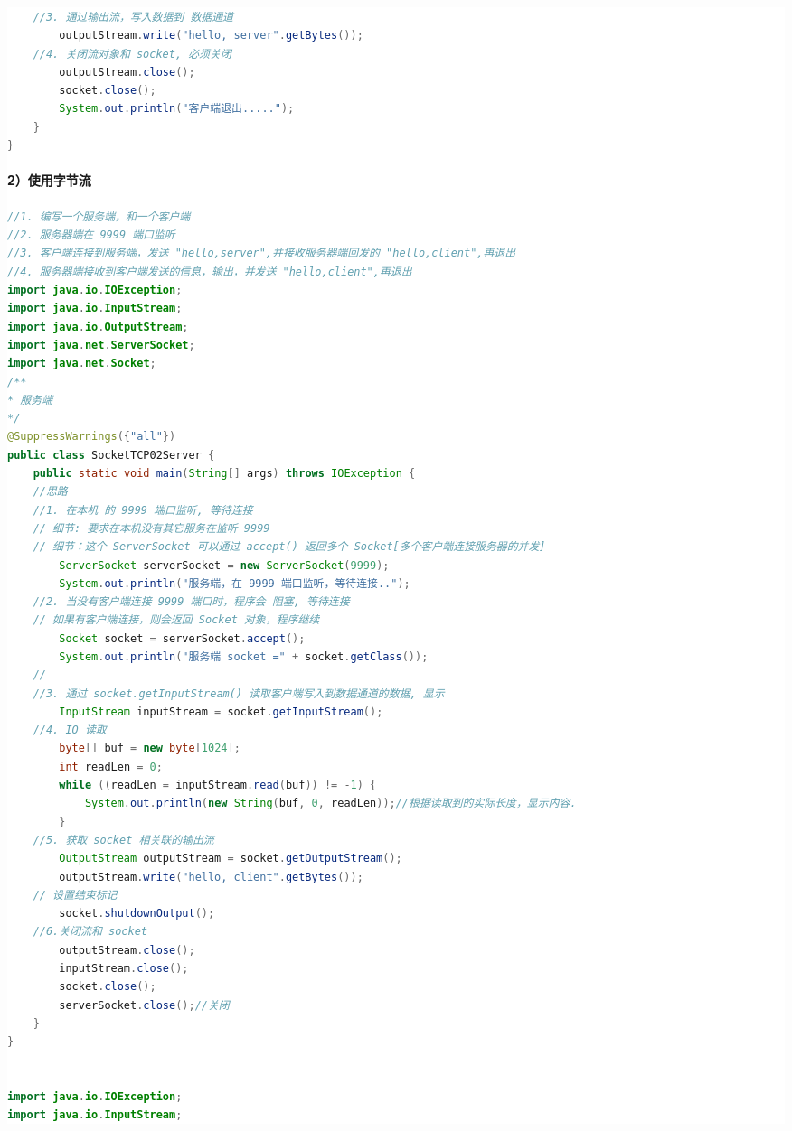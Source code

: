 ```java
    //3. 通过输出流，写入数据到 数据通道
        outputStream.write("hello, server".getBytes());
    //4. 关闭流对象和 socket, 必须关闭
        outputStream.close();
        socket.close();
        System.out.println("客户端退出.....");
	}
}
```



#### 2）使用字节流

```java
//1. 编写一个服务端，和一个客户端
//2. 服务器端在 9999 端口监听
//3. 客户端连接到服务端，发送 "hello,server",并接收服务器端回发的 "hello,client",再退出
//4. 服务器端接收到客户端发送的信息，输出，并发送 "hello,client",再退出
import java.io.IOException;
import java.io.InputStream;
import java.io.OutputStream;
import java.net.ServerSocket;
import java.net.Socket;
/**
* 服务端
*/
@SuppressWarnings({"all"})
public class SocketTCP02Server {
	public static void main(String[] args) throws IOException {
    //思路
    //1. 在本机 的 9999 端口监听, 等待连接
    // 细节: 要求在本机没有其它服务在监听 9999
    // 细节：这个 ServerSocket 可以通过 accept() 返回多个 Socket[多个客户端连接服务器的并发]
        ServerSocket serverSocket = new ServerSocket(9999);
        System.out.println("服务端，在 9999 端口监听，等待连接..");
    //2. 当没有客户端连接 9999 端口时，程序会 阻塞, 等待连接
    // 如果有客户端连接，则会返回 Socket 对象，程序继续
        Socket socket = serverSocket.accept();
        System.out.println("服务端 socket =" + socket.getClass());
    //
    //3. 通过 socket.getInputStream() 读取客户端写入到数据通道的数据, 显示
        InputStream inputStream = socket.getInputStream();
    //4. IO 读取
        byte[] buf = new byte[1024];
        int readLen = 0;
        while ((readLen = inputStream.read(buf)) != -1) {
        	System.out.println(new String(buf, 0, readLen));//根据读取到的实际长度，显示内容.
    	}
    //5. 获取 socket 相关联的输出流
        OutputStream outputStream = socket.getOutputStream();
        outputStream.write("hello, client".getBytes());
    // 设置结束标记
        socket.shutdownOutput();
    //6.关闭流和 socket
        outputStream.close();
        inputStream.close();
        socket.close();
        serverSocket.close();//关闭
    }
}


import java.io.IOException;
import java.io.InputStream;
```